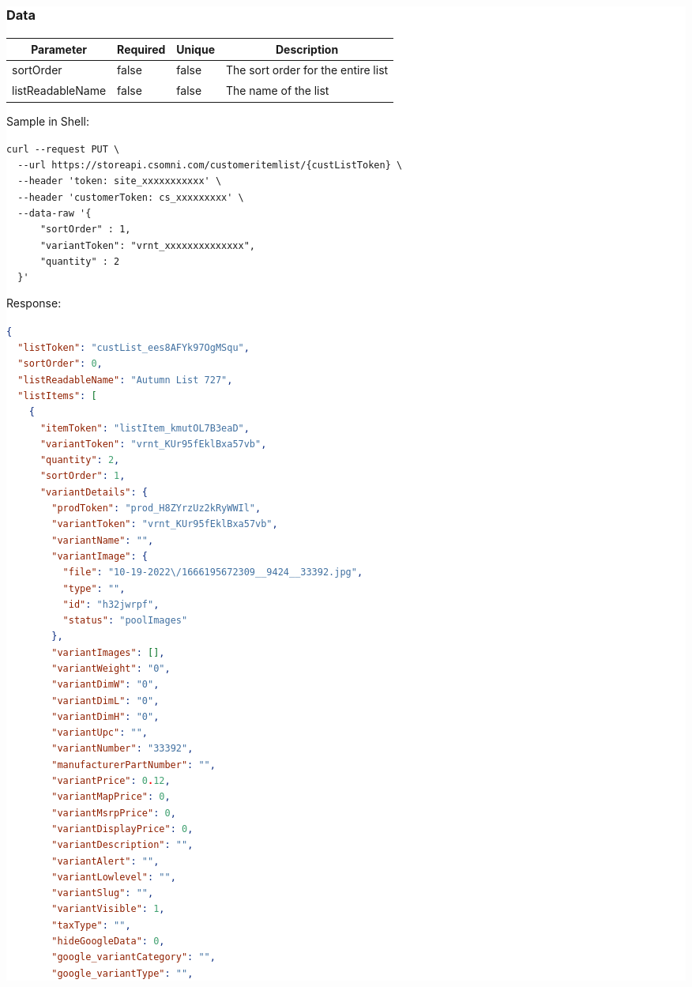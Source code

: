 
### Data
| Parameter        | Required | Unique | Description                        |
|------------------|----------|--------|------------------------------------|
| sortOrder        | false    | false  | The sort order for the entire list |
| listReadableName | false    | false  | The name of the list               |

Sample in Shell:

```shell
curl --request PUT \
  --url https://storeapi.csomni.com/customeritemlist/{custListToken} \
  --header 'token: site_xxxxxxxxxxx' \
  --header 'customerToken: cs_xxxxxxxxx' \
  --data-raw '{
      "sortOrder" : 1,
      "variantToken": "vrnt_xxxxxxxxxxxxxx",
      "quantity" : 2
  }'
```
Response:

```json
{
  "listToken": "custList_ees8AFYk97OgMSqu",
  "sortOrder": 0,
  "listReadableName": "Autumn List 727",
  "listItems": [
    {
      "itemToken": "listItem_kmutOL7B3eaD",
      "variantToken": "vrnt_KUr95fEklBxa57vb",
      "quantity": 2,
      "sortOrder": 1,
      "variantDetails": {
        "prodToken": "prod_H8ZYrzUz2kRyWWIl",
        "variantToken": "vrnt_KUr95fEklBxa57vb",
        "variantName": "",
        "variantImage": {
          "file": "10-19-2022\/1666195672309__9424__33392.jpg",
          "type": "",
          "id": "h32jwrpf",
          "status": "poolImages"
        },
        "variantImages": [],
        "variantWeight": "0",
        "variantDimW": "0",
        "variantDimL": "0",
        "variantDimH": "0",
        "variantUpc": "",
        "variantNumber": "33392",
        "manufacturerPartNumber": "",
        "variantPrice": 0.12,
        "variantMapPrice": 0,
        "variantMsrpPrice": 0,
        "variantDisplayPrice": 0,
        "variantDescription": "",
        "variantAlert": "",
        "variantLowlevel": "",
        "variantSlug": "",
        "variantVisible": 1,
        "taxType": "",
        "hideGoogleData": 0,
        "google_variantCategory": "",
        "google_variantType": "",
```